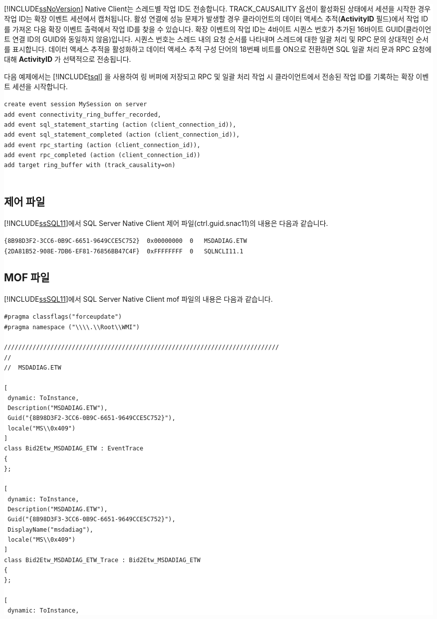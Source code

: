  [!INCLUDE[ssNoVersion](../../../includes/ssnoversion-md.md)] Native Client는 스레드별 작업 ID도 전송합니다. TRACK_CAUSAILITY 옵션이 활성화된 상태에서 세션을 시작한 경우 작업 ID는 확장 이벤트 세션에서 캡처됩니다. 활성 연결에 성능 문제가 발생할 경우 클라이언트의 데이터 액세스 추적(**ActivityID** 필드)에서 작업 ID를 가져온 다음 확장 이벤트 출력에서 작업 ID를 찾을 수 있습니다. 확장 이벤트의 작업 ID는 4바이트 시퀀스 번호가 추가된 16바이트 GUID(클라이언트 연결 ID의 GUID와 동일하지 않음)입니다. 시퀀스 번호는 스레드 내의 요청 순서를 나타내며 스레드에 대한 일괄 처리 및 RPC 문의 상대적인 순서를 표시합니다. 데이터 액세스 추적을 활성화하고 데이터 액세스 추적 구성 단어의 18번째 비트를 ON으로 전환하면 SQL 일괄 처리 문과 RPC 요청에 대해 **ActivityID** 가 선택적으로 전송됩니다.  
  
 다음 예제에서는 [!INCLUDE[tsql](../../../includes/tsql-md.md)] 을 사용하여 링 버퍼에 저장되고 RPC 및 일괄 처리 작업 시 클라이언트에서 전송된 작업 ID를 기록하는 확장 이벤트 세션을 시작합니다.  
  
```  
create event session MySession on server   
add event connectivity_ring_buffer_recorded,   
add event sql_statement_starting (action (client_connection_id)),   
add event sql_statement_completed (action (client_connection_id)),   
add event rpc_starting (action (client_connection_id)),   
add event rpc_completed (action (client_connection_id))  
add target ring_buffer with (track_causality=on)  
  
```  
  
## <a name="control-file"></a>제어 파일  
 [!INCLUDE[ssSQL11](../../../includes/sssql11-md.md)]에서 SQL Server Native Client 제어 파일(ctrl.guid.snac11)의 내용은 다음과 같습니다.  
  
```  
{8B98D3F2-3CC6-0B9C-6651-9649CCE5C752}  0x00000000  0   MSDADIAG.ETW  
{2DA81B52-908E-7DB6-EF81-76856BB47C4F}  0xFFFFFFFF  0   SQLNCLI11.1  
```  
  
## <a name="mof-file"></a>MOF 파일  
 [!INCLUDE[ssSQL11](../../../includes/sssql11-md.md)]에서 SQL Server Native Client mof 파일의 내용은 다음과 같습니다.  
  
```  
#pragma classflags("forceupdate")  
#pragma namespace ("\\\\.\\Root\\WMI")  
  
/////////////////////////////////////////////////////////////////////////////  
//  
//  MSDADIAG.ETW  
  
[  
 dynamic: ToInstance,  
 Description("MSDADIAG.ETW"),  
 Guid("{8B98D3F2-3CC6-0B9C-6651-9649CCE5C752}"),  
 locale("MS\\0x409")  
]  
class Bid2Etw_MSDADIAG_ETW : EventTrace  
{  
};  
  
[  
 dynamic: ToInstance,  
 Description("MSDADIAG.ETW"),  
 Guid("{8B98D3F3-3CC6-0B9C-6651-9649CCE5C752}"),  
 DisplayName("msdadiag"),  
 locale("MS\\0x409")  
]  
class Bid2Etw_MSDADIAG_ETW_Trace : Bid2Etw_MSDADIAG_ETW  
{  
};  
  
[  
 dynamic: ToInstance,  
```